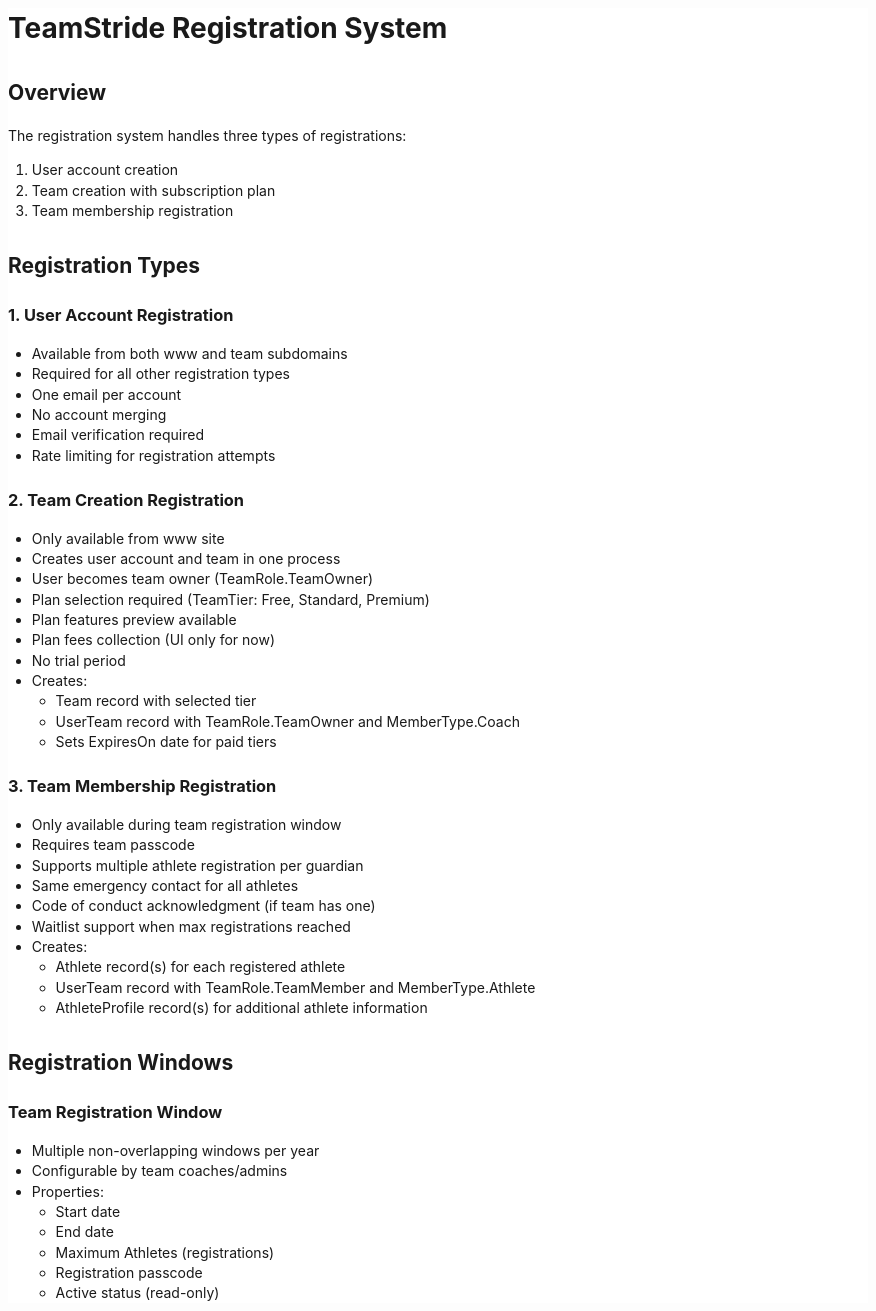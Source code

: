 # TeamStride Registration System

## Overview
The registration system handles three types of registrations:
1. User account creation
2. Team creation with subscription plan
3. Team membership registration

## Registration Types

### 1. User Account Registration
- Available from both www and team subdomains
- Required for all other registration types
- One email per account
- No account merging
- Email verification required
- Rate limiting for registration attempts

### 2. Team Creation Registration
- Only available from www site
- Creates user account and team in one process
- User becomes team owner (TeamRole.TeamOwner)
- Plan selection required (TeamTier: Free, Standard, Premium)
- Plan features preview available
- Plan fees collection (UI only for now)
- No trial period
- Creates:
  - Team record with selected tier
  - UserTeam record with TeamRole.TeamOwner and MemberType.Coach
  - Sets ExpiresOn date for paid tiers

### 3. Team Membership Registration
- Only available during team registration window
- Requires team passcode
- Supports multiple athlete registration per guardian
- Same emergency contact for all athletes
- Code of conduct acknowledgment (if team has one)
- Waitlist support when max registrations reached
- Creates:
  - Athlete record(s) for each registered athlete
  - UserTeam record with TeamRole.TeamMember and MemberType.Athlete
  - AthleteProfile record(s) for additional athlete information

## Registration Windows

### Team Registration Window
- Multiple non-overlapping windows per year
- Configurable by team coaches/admins
- Properties:
  - Start date
  - End date
  - Maximum Athletes (registrations)
  - Registration passcode
  - Active status (read-only)
